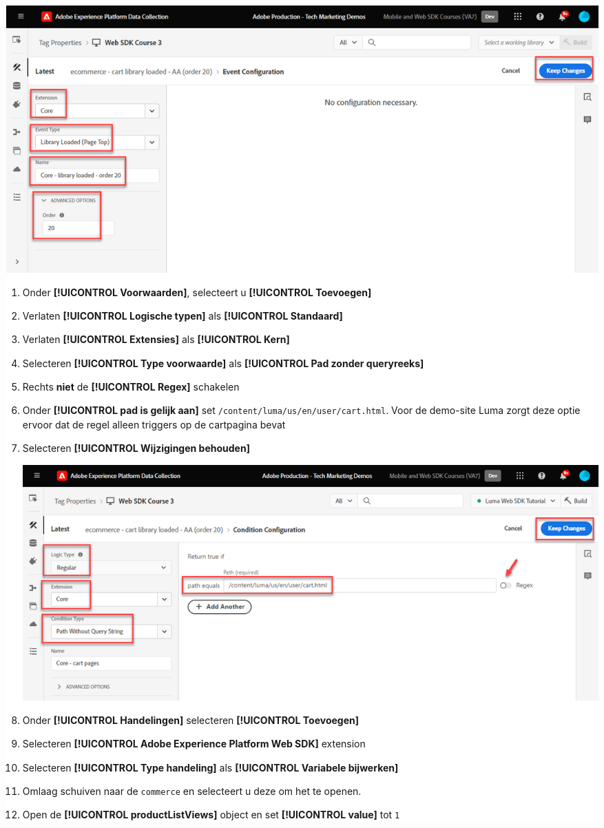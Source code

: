    ![XDM-regels voor analyse](assets/set-up-analytics-cart-sequence.png)

1. Onder **[!UICONTROL Voorwaarden]**, selecteert u **[!UICONTROL Toevoegen]**
1. Verlaten **[!UICONTROL Logische typen]** als **[!UICONTROL Standaard]**
1. Verlaten **[!UICONTROL Extensies]** als **[!UICONTROL Kern]**
1. Selecteren **[!UICONTROL Type voorwaarde]** als **[!UICONTROL Pad zonder queryreeks]**
1. Rechts **niet** de **[!UICONTROL Regex]** schakelen
1. Onder **[!UICONTROL pad is gelijk aan]** set `/content/luma/us/en/user/cart.html`. Voor de demo-site Luma zorgt deze optie ervoor dat de regel alleen triggers op de cartpagina bevat
1. Selecteren **[!UICONTROL Wijzigingen behouden]**

   ![XDM-regels voor analyse](assets/set-up-analytics-cart-condition.png)

1. Onder **[!UICONTROL Handelingen]** selecteren **[!UICONTROL Toevoegen]**
1. Selecteren **[!UICONTROL Adobe Experience Platform Web SDK]** extension
1. Selecteren **[!UICONTROL Type handeling]** als **[!UICONTROL Variabele bijwerken]**
1. Omlaag schuiven naar de `commerce` en selecteert u deze om het te openen.
1. Open de **[!UICONTROL productListViews]** object en set **[!UICONTROL value]** tot `1`
